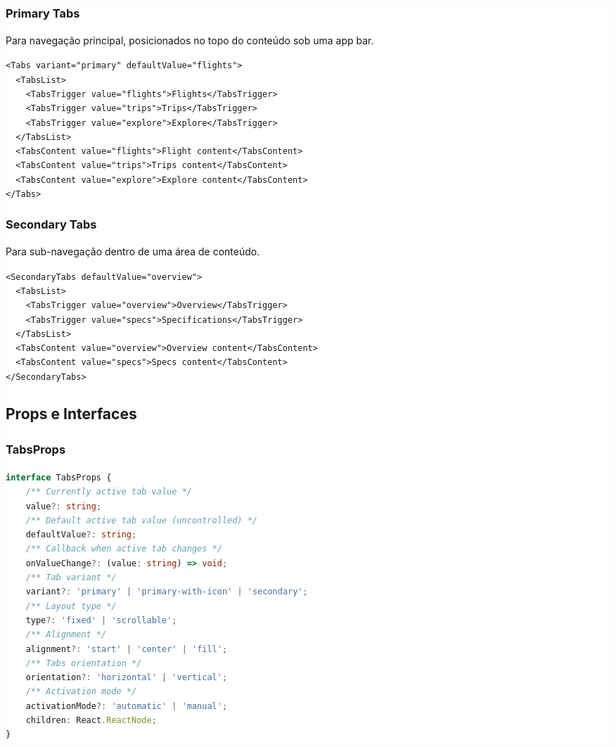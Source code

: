 ### Primary Tabs

Para navegação principal, posicionados no topo do conteúdo sob uma app bar.

```tsx
<Tabs variant="primary" defaultValue="flights">
  <TabsList>
    <TabsTrigger value="flights">Flights</TabsTrigger>
    <TabsTrigger value="trips">Trips</TabsTrigger>
    <TabsTrigger value="explore">Explore</TabsTrigger>
  </TabsList>
  <TabsContent value="flights">Flight content</TabsContent>
  <TabsContent value="trips">Trips content</TabsContent>
  <TabsContent value="explore">Explore content</TabsContent>
</Tabs>
```

### Secondary Tabs

Para sub-navegação dentro de uma área de conteúdo.

```tsx
<SecondaryTabs defaultValue="overview">
  <TabsList>
    <TabsTrigger value="overview">Overview</TabsTrigger>
    <TabsTrigger value="specs">Specifications</TabsTrigger>
  </TabsList>
  <TabsContent value="overview">Overview content</TabsContent>
  <TabsContent value="specs">Specs content</TabsContent>
</SecondaryTabs>
```

## Props e Interfaces

### TabsProps

```typescript
interface TabsProps {
    /** Currently active tab value */
    value?: string;
    /** Default active tab value (uncontrolled) */
    defaultValue?: string;
    /** Callback when active tab changes */
    onValueChange?: (value: string) => void;
    /** Tab variant */
    variant?: 'primary' | 'primary-with-icon' | 'secondary';
    /** Layout type */
    type?: 'fixed' | 'scrollable';
    /** Alignment */
    alignment?: 'start' | 'center' | 'fill';
    /** Tabs orientation */
    orientation?: 'horizontal' | 'vertical';
    /** Activation mode */
    activationMode?: 'automatic' | 'manual';
    children: React.ReactNode;
}
```
